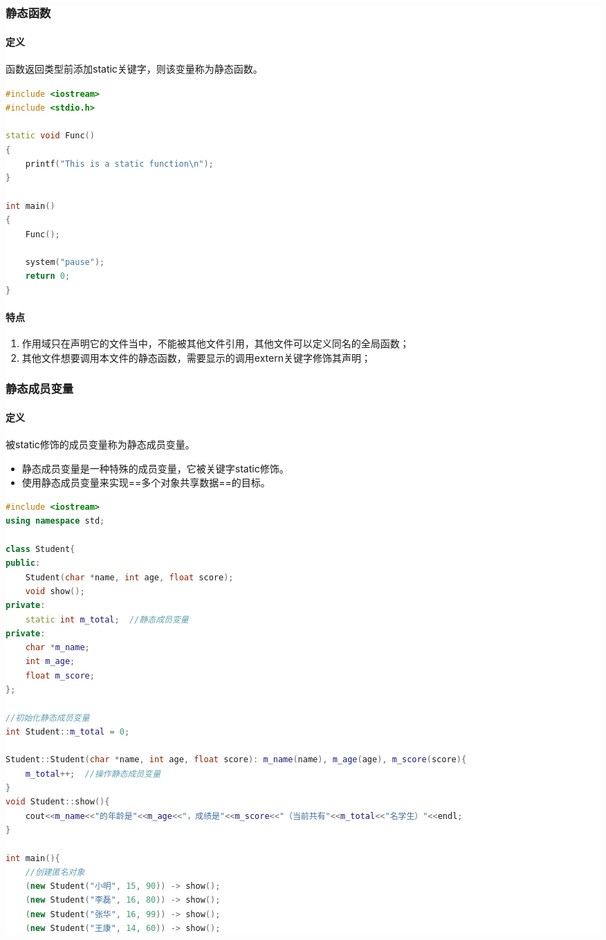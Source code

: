 ### 静态函数
#### 定义
函数返回类型前添加static关键字，则该变量称为静态函数。
```c++
#include <iostream>
#include <stdio.h>

static void Func()
{
    printf("This is a static function\n");
}

int main()
{
    Func(); 
    
    system("pause");
    return 0;
}
```
#### 特点
1. 作用域只在声明它的文件当中，不能被其他文件引用，其他文件可以定义同名的全局函数；
2. 其他文件想要调用本文件的静态函数，需要显示的调用extern关键字修饰其声明；

### 静态成员变量
#### 定义
被static修饰的成员变量称为静态成员变量。
- 静态成员变量是一种特殊的成员变量，它被关键字static修饰。
- 使用静态成员变量来实现==多个对象共享数据==的目标。
```c++
#include <iostream>
using namespace std;

class Student{
public:
    Student(char *name, int age, float score);
    void show();
private:
    static int m_total;  //静态成员变量
private:
    char *m_name;
    int m_age;
    float m_score;
};

//初始化静态成员变量
int Student::m_total = 0;

Student::Student(char *name, int age, float score): m_name(name), m_age(age), m_score(score){
    m_total++;  //操作静态成员变量
}
void Student::show(){
    cout<<m_name<<"的年龄是"<<m_age<<"，成绩是"<<m_score<<"（当前共有"<<m_total<<"名学生）"<<endl;
}

int main(){
    //创建匿名对象
    (new Student("小明", 15, 90)) -> show();
    (new Student("李磊", 16, 80)) -> show();
    (new Student("张华", 16, 99)) -> show();
    (new Student("王康", 14, 60)) -> show();

```